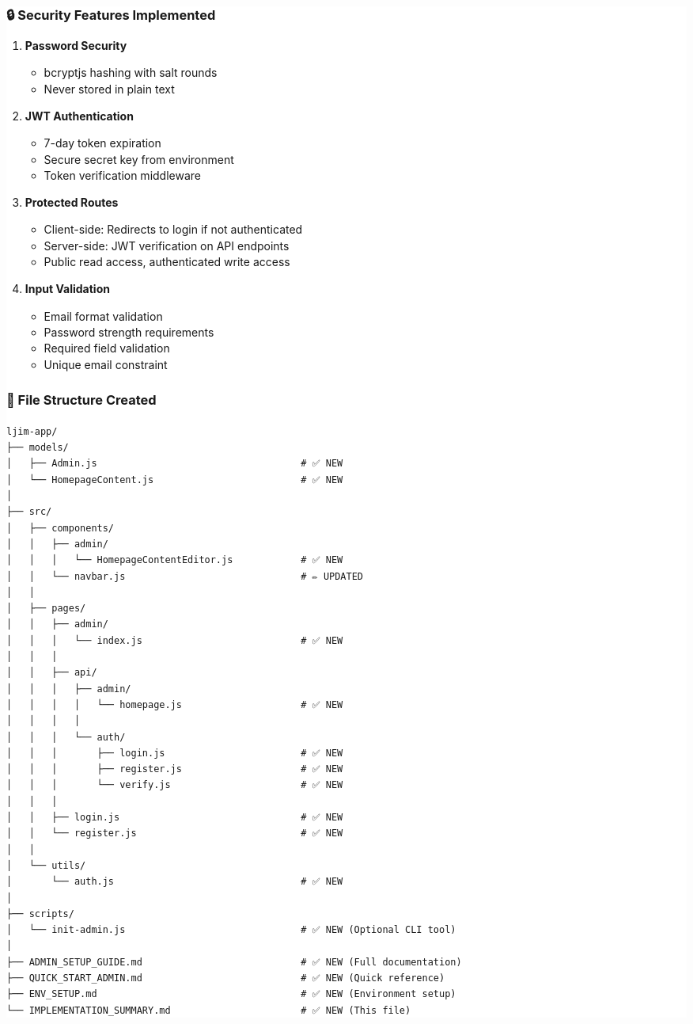 ### 🔒 Security Features Implemented

1. **Password Security**

   - bcryptjs hashing with salt rounds
   - Never stored in plain text

2. **JWT Authentication**

   - 7-day token expiration
   - Secure secret key from environment
   - Token verification middleware

3. **Protected Routes**

   - Client-side: Redirects to login if not authenticated
   - Server-side: JWT verification on API endpoints
   - Public read access, authenticated write access

4. **Input Validation**
   - Email format validation
   - Password strength requirements
   - Required field validation
   - Unique email constraint

### 📂 File Structure Created

```
ljim-app/
├── models/
│   ├── Admin.js                                    # ✅ NEW
│   └── HomepageContent.js                          # ✅ NEW
│
├── src/
│   ├── components/
│   │   ├── admin/
│   │   │   └── HomepageContentEditor.js            # ✅ NEW
│   │   └── navbar.js                               # ✏️ UPDATED
│   │
│   ├── pages/
│   │   ├── admin/
│   │   │   └── index.js                            # ✅ NEW
│   │   │
│   │   ├── api/
│   │   │   ├── admin/
│   │   │   │   └── homepage.js                     # ✅ NEW
│   │   │   │
│   │   │   └── auth/
│   │   │       ├── login.js                        # ✅ NEW
│   │   │       ├── register.js                     # ✅ NEW
│   │   │       └── verify.js                       # ✅ NEW
│   │   │
│   │   ├── login.js                                # ✅ NEW
│   │   └── register.js                             # ✅ NEW
│   │
│   └── utils/
│       └── auth.js                                 # ✅ NEW
│
├── scripts/
│   └── init-admin.js                               # ✅ NEW (Optional CLI tool)
│
├── ADMIN_SETUP_GUIDE.md                            # ✅ NEW (Full documentation)
├── QUICK_START_ADMIN.md                            # ✅ NEW (Quick reference)
├── ENV_SETUP.md                                    # ✅ NEW (Environment setup)
└── IMPLEMENTATION_SUMMARY.md                       # ✅ NEW (This file)
```
